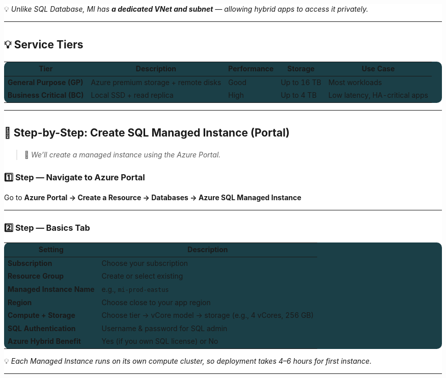 </div>

💡 _Unlike SQL Database, MI has **a dedicated VNet and subnet** — allowing hybrid apps to access it privately._

---

## 💡 Service Tiers

<div align="center" style="background-color: #1b3f47ff; border-radius: 10px;">

| Tier                       | Description                          | Performance | Storage     | Use Case                      |
| -------------------------- | ------------------------------------ | ----------- | ----------- | ----------------------------- |
| **General Purpose (GP)**   | Azure premium storage + remote disks | Good        | Up to 16 TB | Most workloads                |
| **Business Critical (BC)** | Local SSD + read replica             | High        | Up to 4 TB  | Low latency, HA-critical apps |

</div>

---

## 🧭 Step-by-Step: Create SQL Managed Instance (Portal)

> 🎯 _We’ll create a managed instance using the Azure Portal._

### 1️⃣ Step — Navigate to Azure Portal

Go to **Azure Portal → Create a Resource → Databases → Azure SQL Managed Instance**

---

### 2️⃣ Step — Basics Tab

<div align="center" style="background-color: #1b3f47ff; border-radius: 10px;">

| Setting                   | Description                                                  |
| ------------------------- | ------------------------------------------------------------ |
| **Subscription**          | Choose your subscription                                     |
| **Resource Group**        | Create or select existing                                    |
| **Managed Instance Name** | e.g., `mi-prod-eastus`                                       |
| **Region**                | Choose close to your app region                              |
| **Compute + Storage**     | Choose tier → vCore model → storage (e.g., 4 vCores, 256 GB) |
| **SQL Authentication**    | Username & password for SQL admin                            |
| **Azure Hybrid Benefit**  | Yes (if you own SQL license) or No                           |

</div>

💡 _Each Managed Instance runs on its own compute cluster, so deployment takes 4–6 hours for first instance._

---
